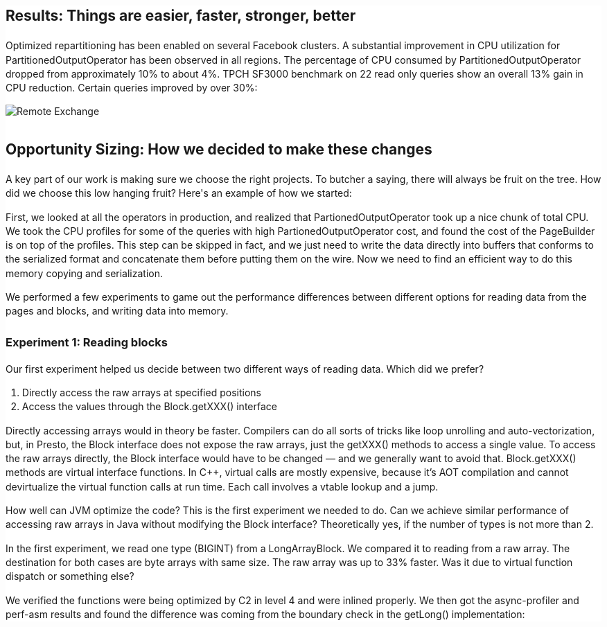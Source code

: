 ## Results: Things are easier, faster, stronger, better

Optimized repartitioning has been enabled on several Facebook clusters. A substantial improvement in CPU utilization for PartitionedOutputOperator has been observed in all regions. The percentage of CPU consumed by PartitionedOutputOperator dropped from approximately 10% to about 4%. TPCH SF3000 benchmark on 22 read only queries show an overall 13% gain in CPU reduction. Certain queries improved by over 30%:

![Remote Exchange](/img/blog/2019-12-20-repartition.md/tpch_sf3000_repartition.png)

## Opportunity Sizing: How we decided to make these changes

A key part of our work is making sure we choose the right projects. To butcher a saying, there will always be fruit on the tree. How did we choose this low hanging fruit? Here's an example of how we started:

First, we looked at all the operators in production, and realized that PartionedOutputOperator took up a nice chunk of total CPU. We took the CPU profiles for some of the queries with high PartionedOutputOperator cost, and found the cost of the PageBuilder is on top of the profiles. This step can be skipped in fact, and we just need to write the data directly into buffers that conforms to the serialized format and concatenate them before putting them on the wire. Now we need to find an efficient way to do this memory copying and serialization.

We performed a few experiments to game out the performance differences between different options for reading data from the pages and blocks, and writing data into memory.

### Experiment 1: Reading blocks

Our first experiment helped us decide between two different ways of reading data. Which did we prefer?

1. Directly access the raw arrays at specified positions
2. Access the values through the Block.getXXX() interface

Directly accessing arrays would in theory be faster. Compilers can do all sorts of tricks like loop unrolling and auto-vectorization, but, in Presto, the Block interface does not expose the raw arrays, just the getXXX() methods to access a single value. To access the raw arrays directly, the Block interface would have to be changed — and we generally want to avoid that. Block.getXXX() methods are virtual interface functions. In C++, virtual calls are mostly expensive, because it’s AOT compilation and cannot devirtualize the virtual function calls at run time. Each call involves a vtable lookup and a jump.

How well can JVM optimize the code? This is the first experiment we needed to do. Can we achieve similar performance of accessing raw arrays in Java without modifying the Block interface? Theoretically yes, if the number of types is not more than 2.

In the first experiment, we read one type (BIGINT) from a LongArrayBlock. We compared it to reading from a raw array. The destination for both cases are byte arrays with same size. The raw array was up to 33% faster. Was it due to virtual function dispatch or something else?

We verified the functions were being optimized by C2 in level 4 and were inlined properly. We then got the async-profiler and perf-asm results and found the difference was coming from the boundary check in the getLong() implementation:
